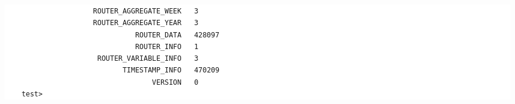                          ROUTER_AGGREGATE_WEEK   3
                         ROUTER_AGGREGATE_YEAR   3
                                   ROUTER_DATA   428097
                                   ROUTER_INFO   1
                          ROUTER_VARIABLE_INFO   3
                                TIMESTAMP_INFO   470209
                                       VERSION   0
        test> 
